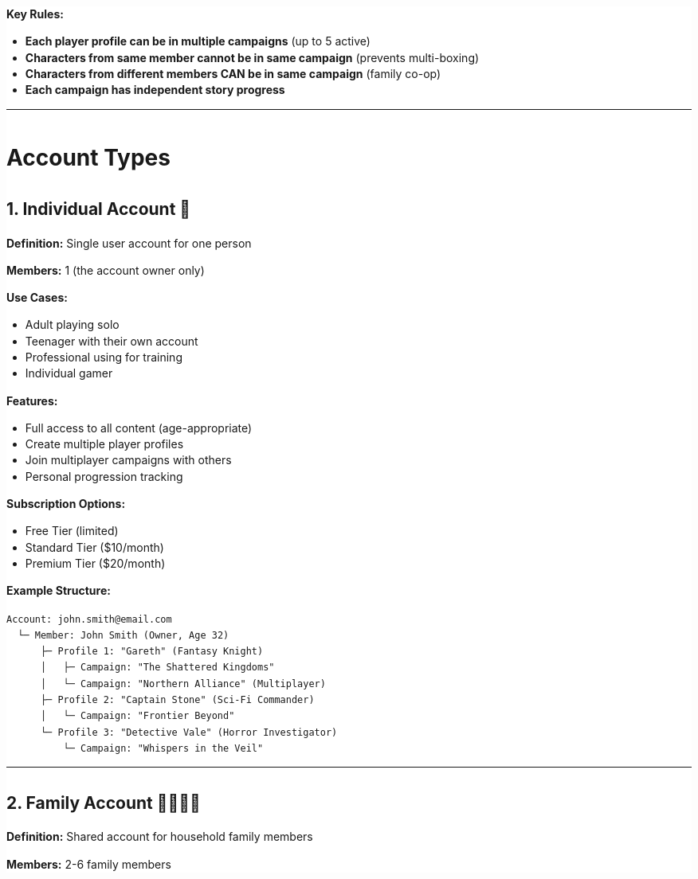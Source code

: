**Key Rules:**
- **Each player profile can be in multiple campaigns** (up to 5 active)
- **Characters from same member cannot be in same campaign** (prevents multi-boxing)
- **Characters from different members CAN be in same campaign** (family co-op)
- **Each campaign has independent story progress**

---

# Account Types

## 1. Individual Account 👤

**Definition:** Single user account for one person

**Members:** 1 (the account owner only)

**Use Cases:**
- Adult playing solo
- Teenager with their own account
- Professional using for training
- Individual gamer

**Features:**
- Full access to all content (age-appropriate)
- Create multiple player profiles
- Join multiplayer campaigns with others
- Personal progression tracking

**Subscription Options:**
- Free Tier (limited)
- Standard Tier ($10/month)
- Premium Tier ($20/month)

**Example Structure:**
```
Account: john.smith@email.com
  └─ Member: John Smith (Owner, Age 32)
      ├─ Profile 1: "Gareth" (Fantasy Knight)
      │   ├─ Campaign: "The Shattered Kingdoms"
      │   └─ Campaign: "Northern Alliance" (Multiplayer)
      ├─ Profile 2: "Captain Stone" (Sci-Fi Commander)
      │   └─ Campaign: "Frontier Beyond"
      └─ Profile 3: "Detective Vale" (Horror Investigator)
          └─ Campaign: "Whispers in the Veil"
```

---

## 2. Family Account 👨‍👩‍👧‍👦

**Definition:** Shared account for household family members

**Members:** 2-6 family members
